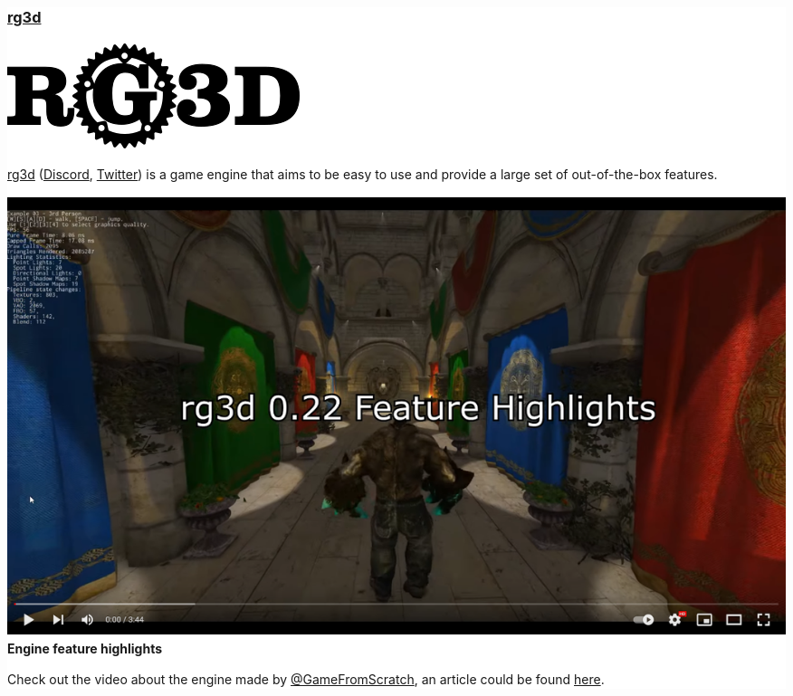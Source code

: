 ### [rg3d]

![rg3d](rg3d_logo.png)

[rg3d] ([Discord][rg3d_discord], [Twitter][rg3d_twitter]) is a game engine that
aims to be easy to use and provide a large set of out-of-the-box features.

[![rg3d feature highlights](rg3d-feature-highlights.png)][rg3d_fh]
__Engine feature highlights__

Check out the video about the engine made by [@GameFromScratch][gfs_channel],
an article could be found [here][gfs_article].


[Rust]: https://rust-lang.org
[join]: https://github.com/rust-gamedev/wg#join-the-fun
[pr]: https://github.com/rust-gamedev/rust-gamedev.github.io
[coordination]: https://github.com/rust-gamedev/rust-gamedev.github.io/issues?q=label%3Acoordination
[Rust]: https://rust-lang.org
[join]: https://github.com/rust-gamedev/wg#join-the-fun
[rusty-jam-homepage]: https://itch.io/jam/rusty-jam
[rusty-jam-entries]: https://itch.io/jam/rusty-jam/entries
[rusty-jam-first-place]: https://mrrafael.itch.io/winter
[rusty-jam-second-place]: https://sheepyhead.itch.io/murder-user-dungeon
[rusty-jam-third-place]: https://septum.itch.io/to-be-dire
[rusty-jam-server]: https://discord.gg/jZtz6y9gCJ
[gamedev-meetup-form]: https://forms.gle/BS1zCyZaiUFSUHxe6
[gamedev-meetup-video]: https://www.youtube.com/watch?v=g-QZAVipiuU
[rust-gamedev-discord]: https://discord.gg/yNtPTb2
[rust-gamedev-twitch]: https://twitch.tv/rustgamedevmeetup
[rust-meetup-sept-time]: https://everytimezone.com/s/c603b7e6
[Pixie Wrangler]: https://euclidean-whale.itch.io/pixie-wrangler
[pw-itch]: https://euclidean-whale.itch.io/pixie-wrangler
[pw-github]: https://github.com/rparrett/pixie_wrangler
[Bevy 0.5]: https://bevyengine.org/
[bevy_webgl2]: https://github.com/mrk-its/bevy_webgl2
[bevy_prototype_lyon]: https://github.com/Nilirad/bevy_prototype_lyon
[bevy_asset_ron]: https://github.com/inodentry/bevy_asset_ron
[bevy_easings]: https://github.com/mockersf/bevy_extra/tree/master/bevy_easings
[@rparrett]: https://github.com/rparrett
[vange-rs]: https://github.com/kvark/vange-rs
[WGSL-related blog post]: https://vange.rs/2021/08/25/pure-rust.html
[Rusty Vangers]: https://kvark.itch.io/vangers
[RecWars]: https://github.com/martin-t/rec-wars
[RecWar]: https://github.com/martin-t/rec-wars#the-original-game
[rec-wars-web]: https://martin-t.gitlab.io/gitlab-pages/rec-wars/macroquad.html
[macroquad]: https://github.com/not-fl3/macroquad
[ll000-live]: https://pebazium.web.app/
[@pebaz]: https://github.com/Pebaz
[liminality]: https://aesthetics.fandom.com/wiki/Liminal_Space
[macroquad]: https://github.com/not-fl3/macroquad
[liminal-reddit]: https://www.reddit.com/r/rust_gamedev/comments/ouu7xk/liminal_lab_000_my_first_ever_3d_game/
[not-snake]: https://ramirezmike2.itch.io/not-snake
[Michael Ramirez]: https://github.com/ramirezmike
[bevy-notsnake]: https://bevyengine.org
[notsnakegit]: https://github.com/ramirezmike/not_snake_game
[dayatmovies]: https://ramirezmike2.itch.io/a-day-at-the-movies
[dayatmoviesgit]: https://github.com/ramirezmike/rust_gamejam_0821
[bevy-movieday]: https://bevyengine.org
[Sombervale]: https://blipjoy.itch.io/sombervale
[sv-gh]: https://github.com/blipjoy/sombervale
[sv-itch]: https://blipjoy.itch.io/sombervale
[sv-twitch]: https://www.twitch.tv/blipjoy
[@blipjoy]: https://github.com/blipjoy
[tiled]: https://crates.io/crates/tiled
[shipyard]: https://crates.io/crates/shipyard
[triplehex-blog]: https://triplehex.dev/shattersong-online/
[triplehex-twitter]: https://twitter.com/triplehexdev
[shattersong-discord]: https://discord.gg/K5RHxVEK6F
[The Process]: https://twitter.com/PlayTheProcess
[murder-user-dungeon]: https://sheepyhead.itch.io/murder-user-dungeon
[bevy-engine]: https://bevyengine.org/
[rusty-jam-21]: https://itch.io/jam/rusty-jam
[mud-itch]: https://sheepyhead.itch.io/murder-user-dungeon
[mud-github]: https://github.com/TheRealTeamFReSh/MurderUserDungeon
[nightlyside]: https://nightlyside.github.io/
[cdsupina]: https://github.com/cdsupina
[sheepyhead]: https://github.com/Sheepyhead
[Bevy Port Issue]: https://github.com/thetawavegame/thetawave/issues/2
[Theta Wave]: https://github.com/thetawavegame/thetawave
[@micah_tigley]: https://twitter.com/micah_tigley
[@carlosupina]: https://twitter.com/carlosupina
[shroom-kingdom]: https://shroomkingdom.net/
[shrm-github]: https://github.com/Shroom-Kingdom
[shrm-discord]: https://discord.gg/SPZsgSe
[shrm-twitter]: https://twitter.com/shrm_kingdom
[shrm-whitepaper]: https://whitepaper.shroomkingdom.net/
[shrm-nft-airdrop]: https://shroomkingdom.net/blog/nft-airdrop/
[near-blockchain]: https://near.org
[fish-announce]: https://fishfight.itch.io/ff/devlog/291737/fish-fight-is-open-source
[fish-github]: https://github.com/fishfight/FishFight
[fish-discord]: https://discord.gg/4smxjcheE5
[fish-designdoc]: https://www.notion.so/erlendsh/Fish-Fight-1647ed74217e4e38a59bd28f4f5bc81a
[fish-website]: https://fishfight.org/
[tbd-itch]: https://septum.itch.io/to-be-dire
[tbd-gitlab]: https://gitlab.com/mdaffin/tbd
[tbd-issues]: https://gitlab.com/mdaffin/tbd/-/issues?scope=all&state=closed
[tbd-jam]: https://itch.io/jam/rusty-jam
[tbd-bevy]: https://bevyengine.org
[@mdaffin]: https://mdaffin.itch.io
[@TimeLark]: https://timelark.itch.io
[@septum]: https://septum.itch.io
[veloren]: https://veloren.net
[veloren-131]: https://veloren.net/devblog-131
[veloren-132]: https://veloren.net/devblog-132
[veloren-133]: https://veloren.net/devblog-133
[veloren-134]: https://veloren.net/devblog-134
[veloren-135]: https://veloren.net/devblog-135
[veloren-release-event]: https://opencollective.com/veloren/events/veloren-0-11-release-party-05c1a306
[rg3d]: https://github.com/mrDIMAS/rg3d
[rg3d_discord]: https://discord.gg/xENF5Uh
[rg3d_twitter]: https://twitter.com/DmitryNStepanov
[rg3d_fh]: https://www.youtube.com/watch?v=N8kmZ9aBtZs
[rg3d_gfs]: https://www.youtube.com/watch?v=mzshg_0ZvLk
[gfs_channel]: https://www.youtube.com/channel/UCr-5TdGkKszdbboXXsFZJTQ
[gfs_article]: https://gamefromscratch.com/rg3d-open-source-rust-3d-game-engine/
[panda-doodle-blog-post]: https://lucamoller.medium.com/rewriting-my-mobile-game-in-rust-targeting-wasm-1f9f82751830
[panda-doodle-game]: https://pandadoodle.lucamoller.com/
[panda-doodle-source-code]: https://github.com/lucamoller/pandadoodle-rust-wasm
[@lucamoller]: https://github.com/lucamoller
[graphite-repo]: https://github.com/GraphiteEditor/Graphite
[graphite-discord]: https://discord.graphite.design
[graphite-twitter]: https://twitter.com/GraphiteEditor
[graphite-live-demo]: https://editor.graphite.design
[rx]: https://rx.cloudhead.io
[rx_discord]: https://discord.gg/xHggPjfsS9
[rx_download]: https://github.com/cloudhead/rx/releases/download/v0.5.2/rx-0.5.2-x86_64.AppImage
[cloudhead]: https://twitter.com/cloudhead
[GGRS]: https://github.com/gschup/ggrs
[bevy_ggrs]: https://github.com/gschup/bevy_ggrs
[bevy]: https://bevyengine.org/
[GGPO]: https://www.ggpo.net/
[@g_schup]: https://twitter.com/g_schup
[wgpu]: https://github.com/gfx-rs/wgpu
[naga]: https://github.com/gfx-rs/naga
[Release of a Pure-Rust v0.10 and a Call For Testing]: https://gfx-rs.github.io/2021/08/18/release-0.10.html
[iced#1000]: https://github.com/hecrj/iced/pull/1000
[kas#241]: https://github.com/kas-gui/kas/pull/241
[pixels#187]: https://github.com/parasyte/pixels/pull/187
[WGSL]: https://gpuweb.github.io/gpuweb/wgsl/
[godot-egui]: https://github.com/setzer22/godot-egui
[label_meeting]: https://github.com/rust-gamedev/wg/issues?q=label%3Ameeting
[/r/rust_gamedev]: https://reddit.com/r/rust_gamedev
[@rust_gamedev]: https://twitter.com/rust_gamedev
[pr]: https://github.com/rust-gamedev/rust-gamedev.github.io